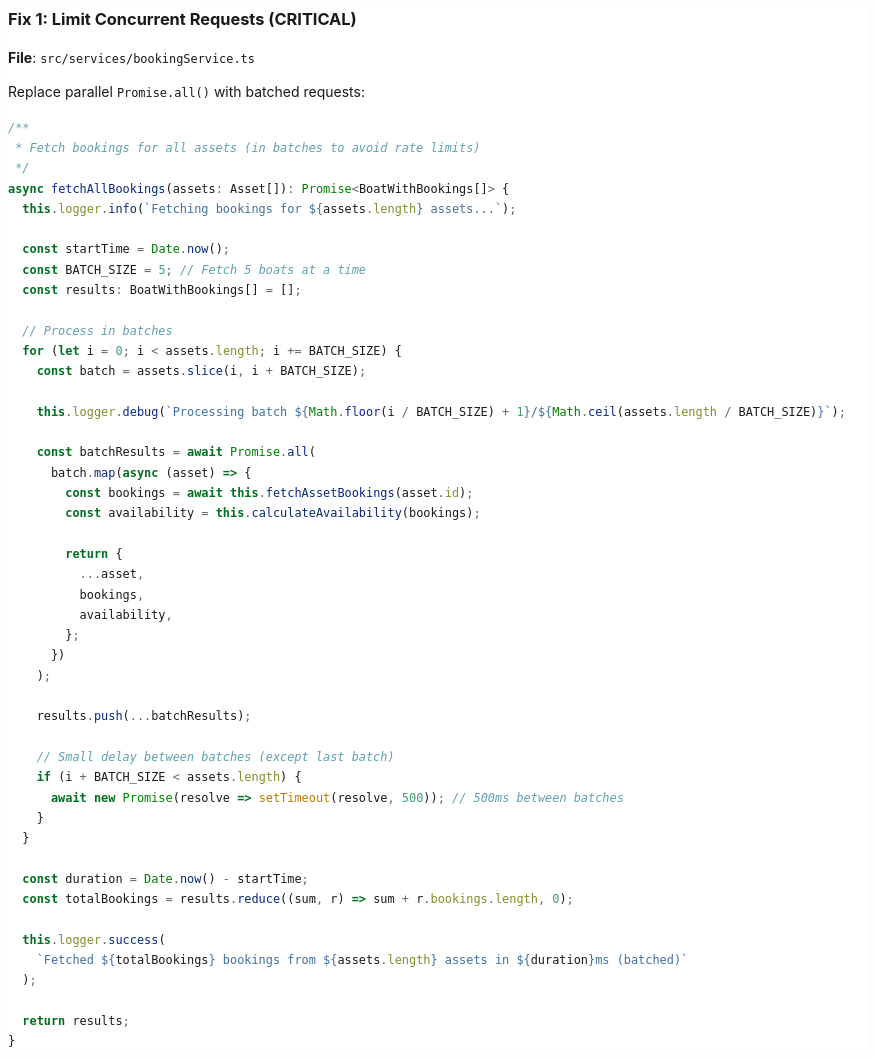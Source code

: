 ### Fix 1: Limit Concurrent Requests (CRITICAL)

**File**: `src/services/bookingService.ts`

Replace parallel `Promise.all()` with batched requests:

```typescript
/**
 * Fetch bookings for all assets (in batches to avoid rate limits)
 */
async fetchAllBookings(assets: Asset[]): Promise<BoatWithBookings[]> {
  this.logger.info(`Fetching bookings for ${assets.length} assets...`);

  const startTime = Date.now();
  const BATCH_SIZE = 5; // Fetch 5 boats at a time
  const results: BoatWithBookings[] = [];

  // Process in batches
  for (let i = 0; i < assets.length; i += BATCH_SIZE) {
    const batch = assets.slice(i, i + BATCH_SIZE);

    this.logger.debug(`Processing batch ${Math.floor(i / BATCH_SIZE) + 1}/${Math.ceil(assets.length / BATCH_SIZE)}`);

    const batchResults = await Promise.all(
      batch.map(async (asset) => {
        const bookings = await this.fetchAssetBookings(asset.id);
        const availability = this.calculateAvailability(bookings);

        return {
          ...asset,
          bookings,
          availability,
        };
      })
    );

    results.push(...batchResults);

    // Small delay between batches (except last batch)
    if (i + BATCH_SIZE < assets.length) {
      await new Promise(resolve => setTimeout(resolve, 500)); // 500ms between batches
    }
  }

  const duration = Date.now() - startTime;
  const totalBookings = results.reduce((sum, r) => sum + r.bookings.length, 0);

  this.logger.success(
    `Fetched ${totalBookings} bookings from ${assets.length} assets in ${duration}ms (batched)`
  );

  return results;
}
```

